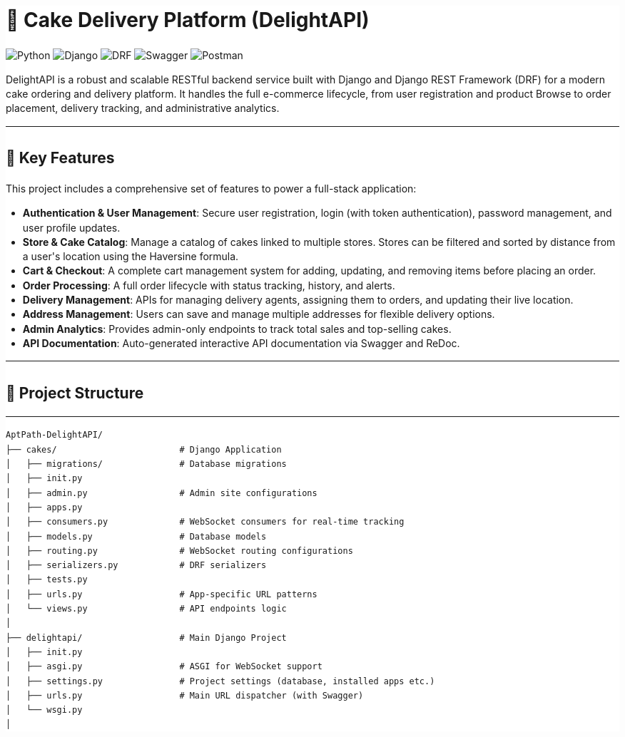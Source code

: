 # 🎂 Cake Delivery Platform (DelightAPI)

![Python](https://img.shields.io/badge/Python-3.10+-blue)
![Django](https://img.shields.io/badge/Django-5.0-green)
![DRF](https://img.shields.io/badge/DRF-3.14-orange)
![Swagger](https://img.shields.io/badge/Swagger-Enabled-brightgreen)
![Postman](https://img.shields.io/badge/Postman-Ready-orange)

DelightAPI is a robust and scalable RESTful backend service built with Django and Django REST Framework (DRF) for a modern cake ordering and delivery platform. It handles the full e-commerce lifecycle, from user registration and product Browse to order placement, delivery tracking, and administrative analytics.

---

## 🚀 Key Features

This project includes a comprehensive set of features to power a full-stack application:

* **Authentication & User Management**: Secure user registration, login (with token authentication), password management, and user profile updates.
* **Store & Cake Catalog**: Manage a catalog of cakes linked to multiple stores. Stores can be filtered and sorted by distance from a user's location using the Haversine formula.
* **Cart & Checkout**: A complete cart management system for adding, updating, and removing items before placing an order.
* **Order Processing**: A full order lifecycle with status tracking, history, and alerts.
* **Delivery Management**: APIs for managing delivery agents, assigning them to orders, and updating their live location.
* **Address Management**: Users can save and manage multiple addresses for flexible delivery options.
* **Admin Analytics**: Provides admin-only endpoints to track total sales and top-selling cakes.
* **API Documentation**: Auto-generated interactive API documentation via Swagger and ReDoc.

---

## 📁 Project Structure

-----
```
AptPath-DelightAPI/
├── cakes/                        # Django Application
│   ├── migrations/               # Database migrations
│   ├── init.py
│   ├── admin.py                  # Admin site configurations
│   ├── apps.py
│   ├── consumers.py              # WebSocket consumers for real-time tracking
│   ├── models.py                 # Database models
│   ├── routing.py                # WebSocket routing configurations
│   ├── serializers.py            # DRF serializers
│   ├── tests.py
│   ├── urls.py                   # App-specific URL patterns
│   └── views.py                  # API endpoints logic
│
├── delightapi/                   # Main Django Project
│   ├── init.py
│   ├── asgi.py                   # ASGI for WebSocket support
│   ├── settings.py               # Project settings (database, installed apps etc.)
│   ├── urls.py                   # Main URL dispatcher (with Swagger)
│   └── wsgi.py
│
```